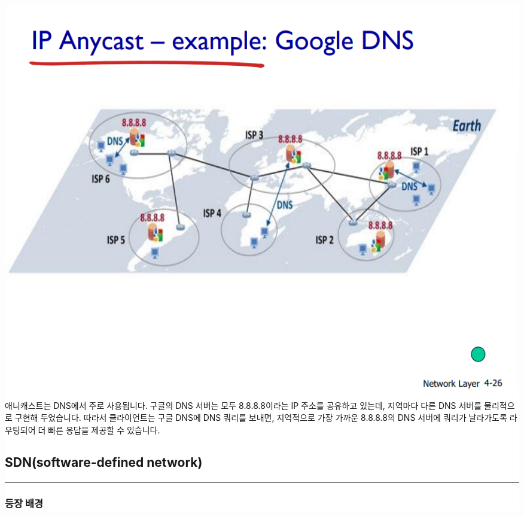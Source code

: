 ![Untitled](Network%20Layer%20-%20AS,%20BGP,%20SDN%204f78d50cd1d941e8a7718a5ca3b30dd5/Untitled%2022.png)

애니캐스트는 DNS에서 주로 사용됩니다. 구글의 DNS 서버는 모두 8.8.8.8이라는 IP 주소를 공유하고 있는데, 지역마다 다른 DNS 서버를 물리적으로 구현해 두었습니다. 따라서 클라이언트는 구글 DNS에 DNS 쿼리를 보내면, 지역적으로 가장 가까운 8.8.8.8의 DNS 서버에 쿼리가 날라가도록 라우팅되어 더 빠른 응답을 제공할 수 있습니다.

## SDN(software-defined network)

---

### 등장 배경
